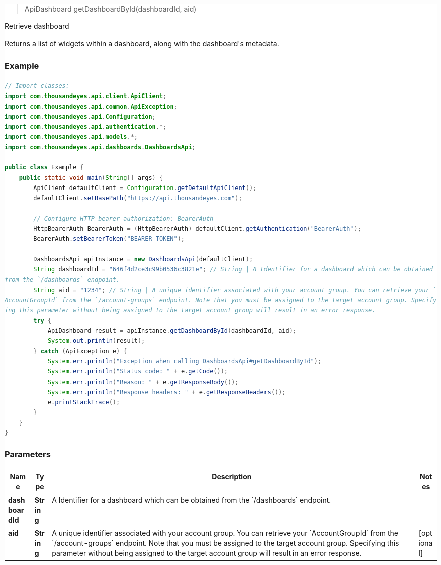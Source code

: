 > ApiDashboard getDashboardById(dashboardId, aid)

Retrieve dashboard

Returns a list of widgets within a dashboard, along with the dashboard&#39;s metadata. 

### Example

```java
// Import classes:
import com.thousandeyes.api.client.ApiClient;
import com.thousandeyes.api.common.ApiException;
import com.thousandeyes.api.Configuration;
import com.thousandeyes.api.authentication.*;
import com.thousandeyes.api.models.*;
import com.thousandeyes.api.dashboards.DashboardsApi;

public class Example {
    public static void main(String[] args) {
        ApiClient defaultClient = Configuration.getDefaultApiClient();
        defaultClient.setBasePath("https://api.thousandeyes.com");
        
        // Configure HTTP bearer authorization: BearerAuth
        HttpBearerAuth BearerAuth = (HttpBearerAuth) defaultClient.getAuthentication("BearerAuth");
        BearerAuth.setBearerToken("BEARER TOKEN");

        DashboardsApi apiInstance = new DashboardsApi(defaultClient);
        String dashboardId = "646f4d2ce3c99b0536c3821e"; // String | A Identifier for a dashboard which can be obtained from the `/dashboards` endpoint.
        String aid = "1234"; // String | A unique identifier associated with your account group. You can retrieve your `AccountGroupId` from the `/account-groups` endpoint. Note that you must be assigned to the target account group. Specifying this parameter without being assigned to the target account group will result in an error response.
        try {
            ApiDashboard result = apiInstance.getDashboardById(dashboardId, aid);
            System.out.println(result);
        } catch (ApiException e) {
            System.err.println("Exception when calling DashboardsApi#getDashboardById");
            System.err.println("Status code: " + e.getCode());
            System.err.println("Reason: " + e.getResponseBody());
            System.err.println("Response headers: " + e.getResponseHeaders());
            e.printStackTrace();
        }
    }
}
```

### Parameters


| Name | Type | Description  | Notes |
|------------- | ------------- | ------------- | -------------|
| **dashboardId** | **String**| A Identifier for a dashboard which can be obtained from the &#x60;/dashboards&#x60; endpoint. | |
| **aid** | **String**| A unique identifier associated with your account group. You can retrieve your &#x60;AccountGroupId&#x60; from the &#x60;/account-groups&#x60; endpoint. Note that you must be assigned to the target account group. Specifying this parameter without being assigned to the target account group will result in an error response. | [optional] |
